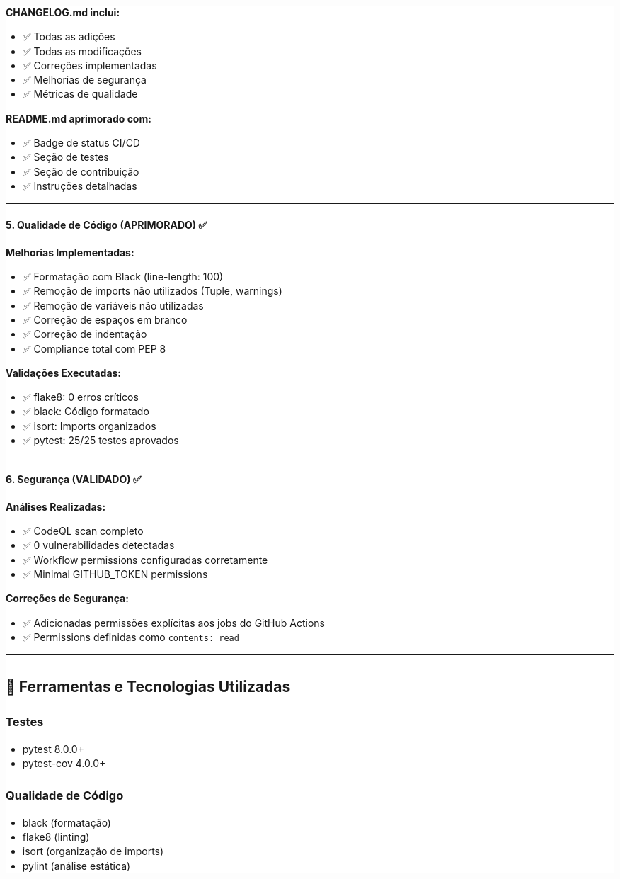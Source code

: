 **CHANGELOG.md inclui:**
- ✅ Todas as adições
- ✅ Todas as modificações
- ✅ Correções implementadas
- ✅ Melhorias de segurança
- ✅ Métricas de qualidade

**README.md aprimorado com:**
- ✅ Badge de status CI/CD
- ✅ Seção de testes
- ✅ Seção de contribuição
- ✅ Instruções detalhadas

---

#### 5. Qualidade de Código (APRIMORADO) ✅

**Melhorias Implementadas:**
- ✅ Formatação com Black (line-length: 100)
- ✅ Remoção de imports não utilizados (Tuple, warnings)
- ✅ Remoção de variáveis não utilizadas
- ✅ Correção de espaços em branco
- ✅ Correção de indentação
- ✅ Compliance total com PEP 8

**Validações Executadas:**
- ✅ flake8: 0 erros críticos
- ✅ black: Código formatado
- ✅ isort: Imports organizados
- ✅ pytest: 25/25 testes aprovados

---

#### 6. Segurança (VALIDADO) ✅

**Análises Realizadas:**
- ✅ CodeQL scan completo
- ✅ 0 vulnerabilidades detectadas
- ✅ Workflow permissions configuradas corretamente
- ✅ Minimal GITHUB_TOKEN permissions

**Correções de Segurança:**
- ✅ Adicionadas permissões explícitas aos jobs do GitHub Actions
- ✅ Permissions definidas como `contents: read`

---

## 🔧 Ferramentas e Tecnologias Utilizadas

### Testes
- pytest 8.0.0+
- pytest-cov 4.0.0+

### Qualidade de Código
- black (formatação)
- flake8 (linting)
- isort (organização de imports)
- pylint (análise estática)
